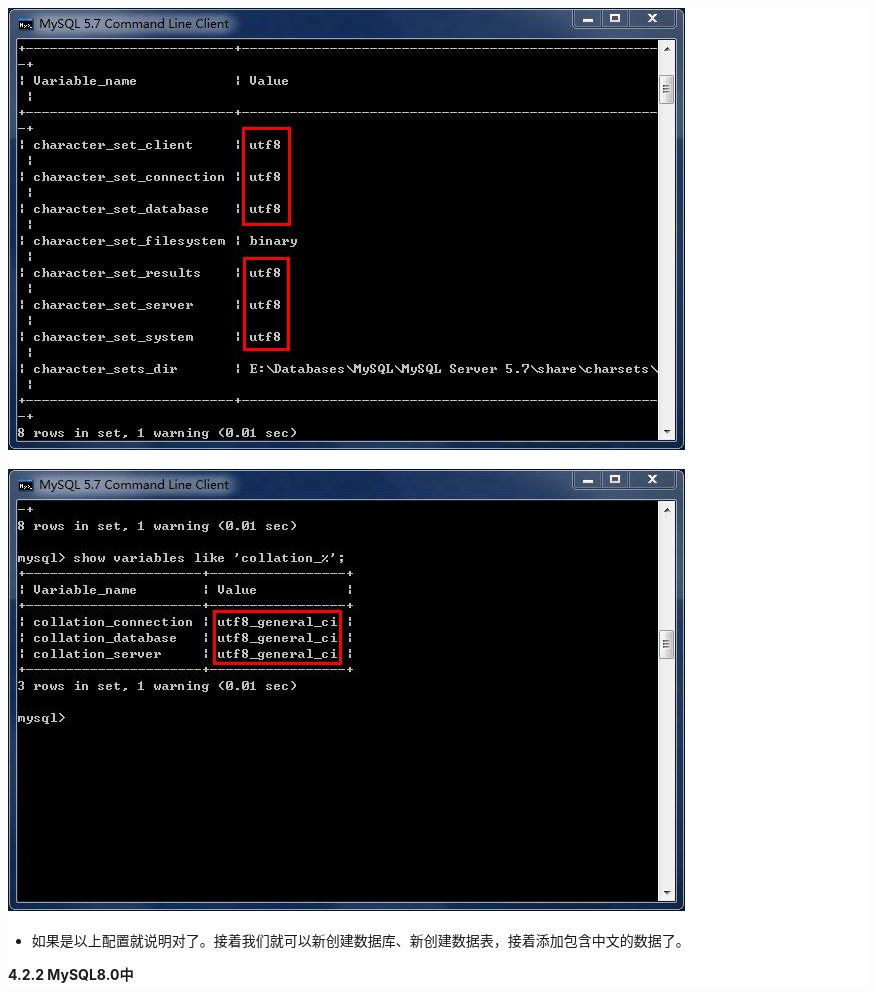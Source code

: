 ![](images/image-20221117125334976.png)

![](images/image-20221117125344904.png)

- 如果是以上配置就说明对了。接着我们就可以新创建数据库、新创建数据表，接着添加包含中文的数据了。

**4.2.2 MySQL8.0中** 
